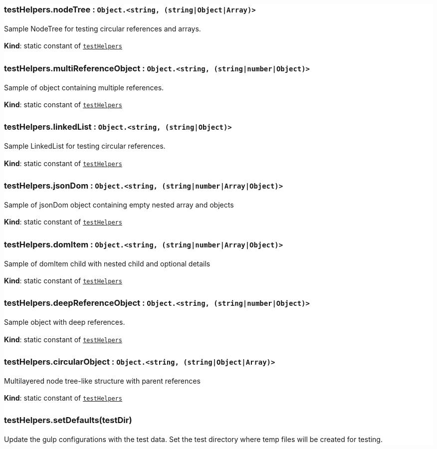 <a name="module_testHelpers.nodeTree"></a>

### testHelpers.nodeTree : <code>Object.&lt;string, (string\|Object\|Array)&gt;</code>
Sample NodeTree for testing circular references and arrays.

**Kind**: static constant of [<code>testHelpers</code>](#module_testHelpers)  
<a name="module_testHelpers.multiReferenceObject"></a>

### testHelpers.multiReferenceObject : <code>Object.&lt;string, (string\|number\|Object)&gt;</code>
Sample of object containing multiple references.

**Kind**: static constant of [<code>testHelpers</code>](#module_testHelpers)  
<a name="module_testHelpers.linkedList"></a>

### testHelpers.linkedList : <code>Object.&lt;string, (string\|Object)&gt;</code>
Sample LinkedList for testing circular references.

**Kind**: static constant of [<code>testHelpers</code>](#module_testHelpers)  
<a name="module_testHelpers.jsonDom"></a>

### testHelpers.jsonDom : <code>Object.&lt;string, (string\|number\|Array\|Object)&gt;</code>
Sample of jsonDom object containing empty nested array and objects

**Kind**: static constant of [<code>testHelpers</code>](#module_testHelpers)  
<a name="module_testHelpers.domItem"></a>

### testHelpers.domItem : <code>Object.&lt;string, (string\|number\|Array\|Object)&gt;</code>
Sample of domItem child with nested child and optional details

**Kind**: static constant of [<code>testHelpers</code>](#module_testHelpers)  
<a name="module_testHelpers.deepReferenceObject"></a>

### testHelpers.deepReferenceObject : <code>Object.&lt;string, (string\|number\|Object)&gt;</code>
Sample object with deep references.

**Kind**: static constant of [<code>testHelpers</code>](#module_testHelpers)  
<a name="module_testHelpers.circularObject"></a>

### testHelpers.circularObject : <code>Object.&lt;string, (string\|Object\|Array)&gt;</code>
Multilayered node tree-like structure with parent references

**Kind**: static constant of [<code>testHelpers</code>](#module_testHelpers)  
<a name="module_testHelpers.setDefaults"></a>

### testHelpers.setDefaults(testDir)
Update the gulp configurations with the test data. Set the test directory where temp files will be created for testing.
